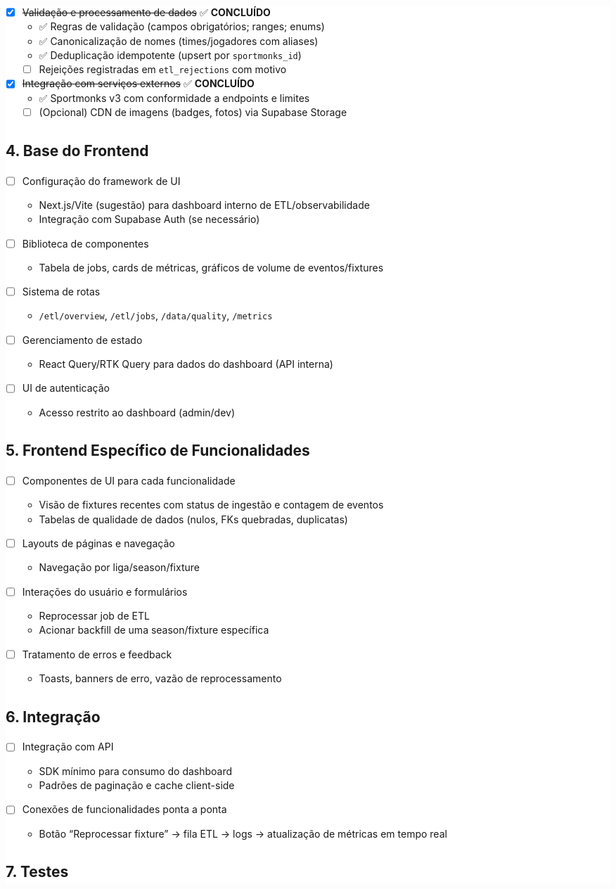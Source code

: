 - [x] ~~Validação e processamento de dados~~ ✅ **CONCLUÍDO**
  - ✅ Regras de validação (campos obrigatórios; ranges; enums)
  - ✅ Canonicalização de nomes (times/jogadores com aliases)
  - ✅ Deduplicação idempotente (upsert por `sportmonks_id`)
  - [ ] Rejeições registradas em `etl_rejections` com motivo

- [x] ~~Integração com serviços externos~~ ✅ **CONCLUÍDO**
  - ✅ Sportmonks v3 com conformidade a endpoints e limites
  - [ ] (Opcional) CDN de imagens (badges, fotos) via Supabase Storage

## 4. Base do Frontend

- [ ] Configuração do framework de UI
  - Next.js/Vite (sugestão) para dashboard interno de ETL/observabilidade
  - Integração com Supabase Auth (se necessário)

- [ ] Biblioteca de componentes
  - Tabela de jobs, cards de métricas, gráficos de volume de eventos/fixtures

- [ ] Sistema de rotas
  - `/etl/overview`, `/etl/jobs`, `/data/quality`, `/metrics`

- [ ] Gerenciamento de estado
  - React Query/RTK Query para dados do dashboard (API interna)

- [ ] UI de autenticação
  - Acesso restrito ao dashboard (admin/dev)

## 5. Frontend Específico de Funcionalidades

- [ ] Componentes de UI para cada funcionalidade
  - Visão de fixtures recentes com status de ingestão e contagem de eventos
  - Tabelas de qualidade de dados (nulos, FKs quebradas, duplicatas)

- [ ] Layouts de páginas e navegação
  - Navegação por liga/season/fixture

- [ ] Interações do usuário e formulários
  - Reprocessar job de ETL
  - Acionar backfill de uma season/fixture específica

- [ ] Tratamento de erros e feedback
  - Toasts, banners de erro, vazão de reprocessamento

## 6. Integração

- [ ] Integração com API
  - SDK mínimo para consumo do dashboard
  - Padrões de paginação e cache client-side

- [ ] Conexões de funcionalidades ponta a ponta
  - Botão “Reprocessar fixture” → fila ETL → logs → atualização de métricas em tempo real

## 7. Testes
